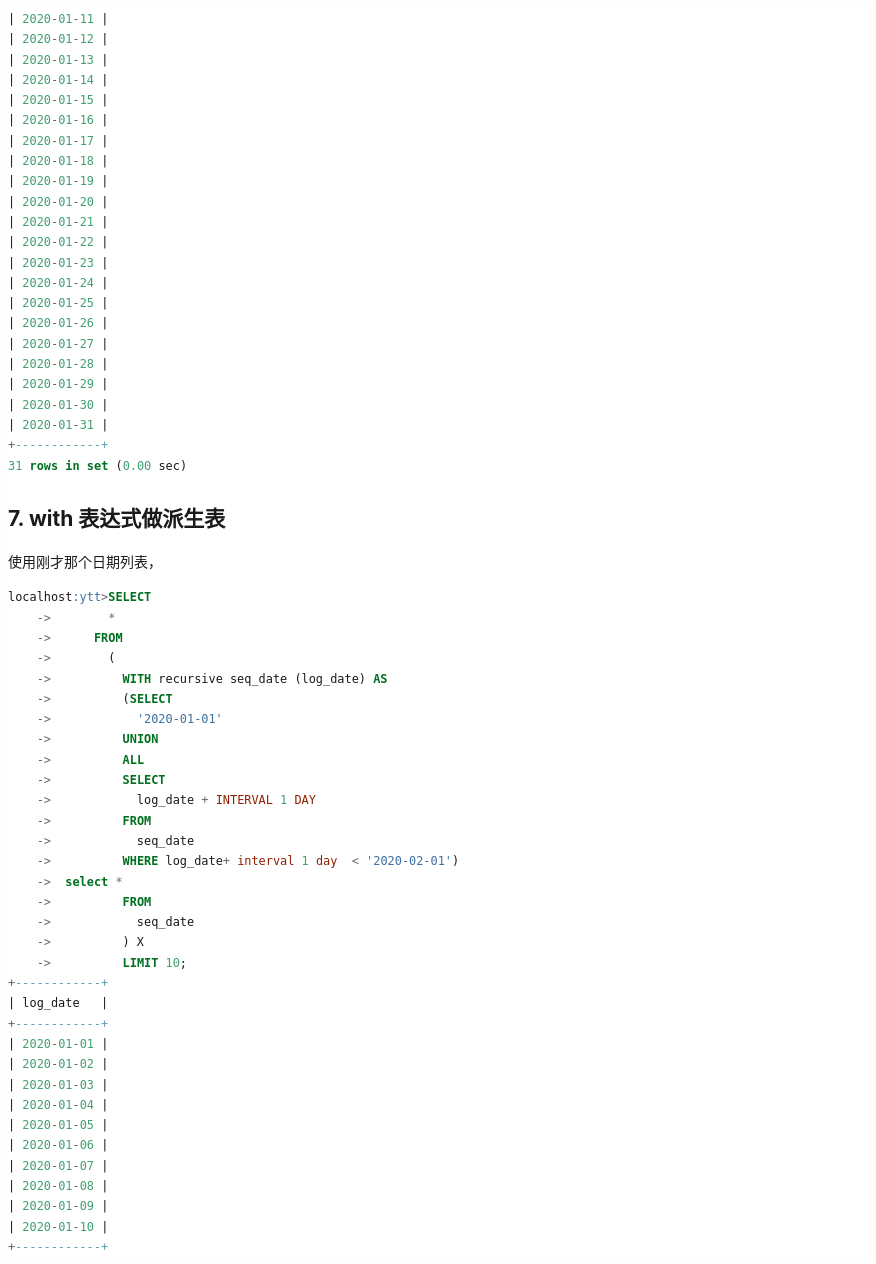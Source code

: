 ```sql
| 2020-01-11 |
| 2020-01-12 |
| 2020-01-13 |
| 2020-01-14 |
| 2020-01-15 |
| 2020-01-16 |
| 2020-01-17 |
| 2020-01-18 |
| 2020-01-19 |
| 2020-01-20 |
| 2020-01-21 |
| 2020-01-22 |
| 2020-01-23 |
| 2020-01-24 |
| 2020-01-25 |
| 2020-01-26 |
| 2020-01-27 |
| 2020-01-28 |
| 2020-01-29 |
| 2020-01-30 |
| 2020-01-31 |
+------------+
31 rows in set (0.00 sec)
```

## 7. with 表达式做派生表

使用刚才那个日期列表，

```sql
localhost:ytt>SELECT
    ->        *
    ->      FROM
    ->        (
    ->          WITH recursive seq_date (log_date) AS
    ->          (SELECT
    ->            '2020-01-01'
    ->          UNION
    ->          ALL
    ->          SELECT
    ->            log_date + INTERVAL 1 DAY
    ->          FROM
    ->            seq_date
    ->          WHERE log_date+ interval 1 day  < '2020-02-01')
    ->  select * 
    ->          FROM
    ->            seq_date
    ->          ) X
    ->          LIMIT 10;
+------------+
| log_date   |
+------------+
| 2020-01-01 |
| 2020-01-02 |
| 2020-01-03 |
| 2020-01-04 |
| 2020-01-05 |
| 2020-01-06 |
| 2020-01-07 |
| 2020-01-08 |
| 2020-01-09 |
| 2020-01-10 |
+------------+
```